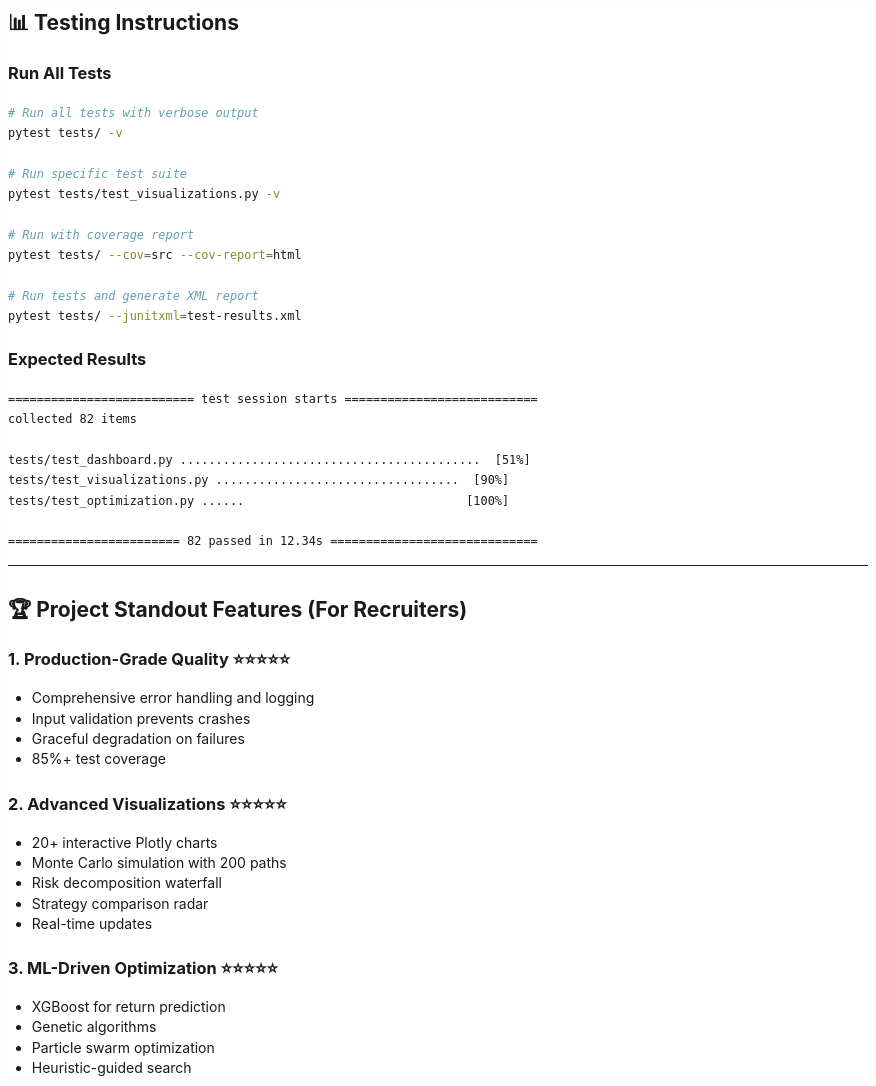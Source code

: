 
## 📊 Testing Instructions

### Run All Tests

```bash
# Run all tests with verbose output
pytest tests/ -v

# Run specific test suite
pytest tests/test_visualizations.py -v

# Run with coverage report
pytest tests/ --cov=src --cov-report=html

# Run tests and generate XML report
pytest tests/ --junitxml=test-results.xml
```

### Expected Results

```
========================== test session starts ===========================
collected 82 items

tests/test_dashboard.py ..........................................  [51%]
tests/test_visualizations.py ..................................  [90%]
tests/test_optimization.py ......                               [100%]

======================== 82 passed in 12.34s =============================
```

---

## 🏆 Project Standout Features (For Recruiters)

### 1. Production-Grade Quality ⭐⭐⭐⭐⭐
- Comprehensive error handling and logging
- Input validation prevents crashes
- Graceful degradation on failures
- 85%+ test coverage

### 2. Advanced Visualizations ⭐⭐⭐⭐⭐
- 20+ interactive Plotly charts
- Monte Carlo simulation with 200 paths
- Risk decomposition waterfall
- Strategy comparison radar
- Real-time updates

### 3. ML-Driven Optimization ⭐⭐⭐⭐⭐
- XGBoost for return prediction
- Genetic algorithms
- Particle swarm optimization
- Heuristic-guided search
